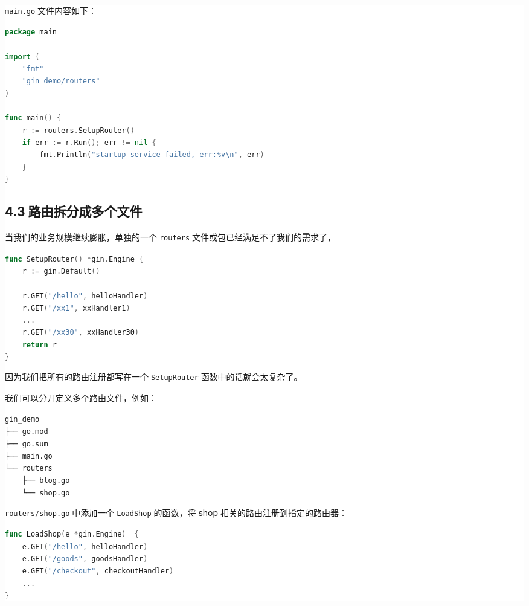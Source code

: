 `main.go` 文件内容如下：

```go
package main

import (
	"fmt"
	"gin_demo/routers"
)

func main() {
	r := routers.SetupRouter()
	if err := r.Run(); err != nil {
		fmt.Println("startup service failed, err:%v\n", err)
	}
}
```

## 4.3 路由拆分成多个文件

当我们的业务规模继续膨胀，单独的一个 `routers` 文件或包已经满足不了我们的需求了，

```go
func SetupRouter() *gin.Engine {
	r := gin.Default()
	
	r.GET("/hello", helloHandler)
   	r.GET("/xx1", xxHandler1)
   	...
   	r.GET("/xx30", xxHandler30)
	return r
}
```

因为我们把所有的路由注册都写在一个 `SetupRouter` 函数中的话就会太复杂了。

我们可以分开定义多个路由文件，例如：

```
gin_demo
├── go.mod
├── go.sum
├── main.go
└── routers
    ├── blog.go
    └── shop.go
```

`routers/shop.go` 中添加一个 `LoadShop` 的函数，将 shop 相关的路由注册到指定的路由器：

```go
func LoadShop(e *gin.Engine)  {
	e.GET("/hello", helloHandler)
  	e.GET("/goods", goodsHandler)
  	e.GET("/checkout", checkoutHandler)
  	...
}
```
